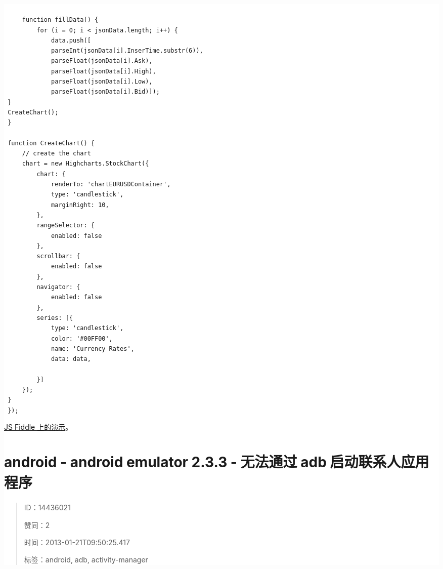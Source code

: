 ```

     function fillData() {
         for (i = 0; i < jsonData.length; i++) {
             data.push([
             parseInt(jsonData[i].InserTime.substr(6)),
             parseFloat(jsonData[i].Ask),
             parseFloat(jsonData[i].High),
             parseFloat(jsonData[i].Low),
             parseFloat(jsonData[i].Bid)]);
 }
 CreateChart();
 }

 function CreateChart() {
     // create the chart
     chart = new Highcharts.StockChart({
         chart: {
             renderTo: 'chartEURUSDContainer',
             type: 'candlestick',
             marginRight: 10,
         },
         rangeSelector: {
             enabled: false
         },
         scrollbar: {
             enabled: false
         },
         navigator: {
             enabled: false
         },
         series: [{
             type: 'candlestick',
             color: '#00FF00',
             name: 'Currency Rates',
             data: data,

         }]
     });
 }
 }); 
```

[JS Fiddle 上的演示](http://jsfiddle.net/Jj3Ws/5/)。

# android - android emulator 2.3.3 - 无法通过 adb 启动联系人应用程序

> ID：14436021
> 
> 赞同：2
> 
> 时间：2013-01-21T09:50:25.417
> 
> 标签：android, adb, activity-manager
